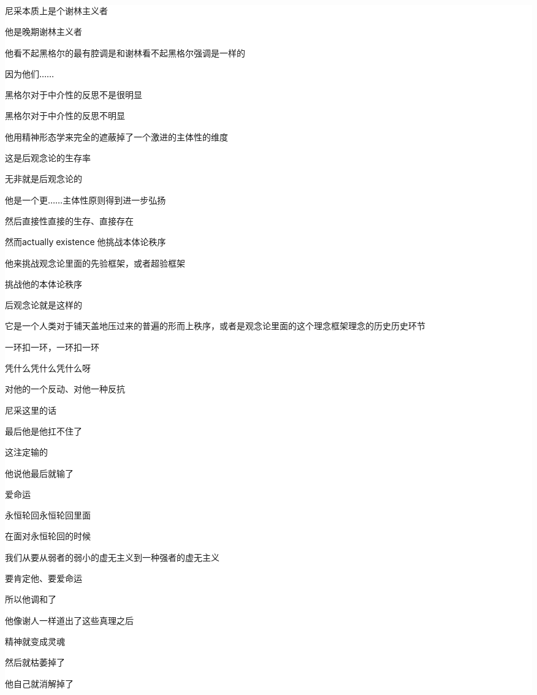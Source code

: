 尼采本质上是个谢林主义者

他是晚期谢林主义者

他看不起黑格尔的最有腔调是和谢林看不起黑格尔强调是一样的

因为他们……

黑格尔对于中介性的反思不是很明显

黑格尔对于中介性的反思不明显

他用精神形态学来完全的遮蔽掉了一个激进的主体性的维度

这是后观念论的生存率

无非就是后观念论的

他是一个更……主体性原则得到进一步弘扬

然后直接性直接的生存、直接存在

然而actually existence 他挑战本体论秩序

他来挑战观念论里面的先验框架，或者超验框架

挑战他的本体论秩序

后观念论就是这样的

它是一个人类对于铺天盖地压过来的普遍的形而上秩序，或者是观念论里面的这个理念框架理念的历史历史环节

一环扣一环，一环扣一环

凭什么凭什么凭什么呀

对他的一个反动、对他一种反抗

尼采这里的话

最后他是他扛不住了

这注定输的

他说他最后就输了

爱命运

永恒轮回永恒轮回里面

在面对永恒轮回的时候

我们从要从弱者的弱小的虚无主义到一种强者的虚无主义

要肯定他、要爱命运

所以他调和了

他像谢人一样道出了这些真理之后

精神就变成灵魂

然后就枯萎掉了

他自己就消解掉了
